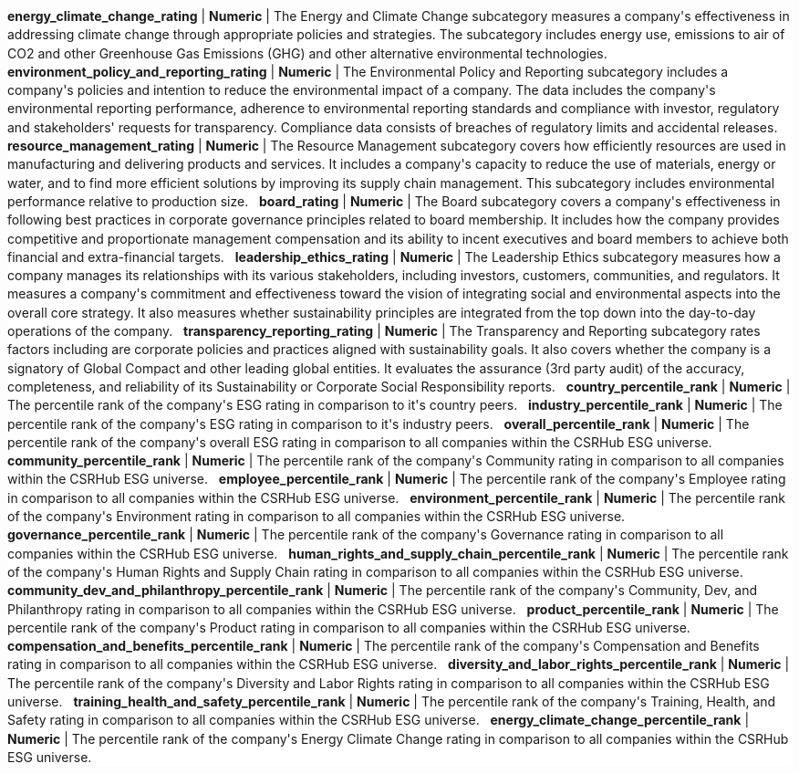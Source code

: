 **energy_climate_change_rating** | **Numeric** | The Energy and Climate Change subcategory measures a company&#39;s effectiveness in addressing climate change through appropriate policies and strategies. The subcategory includes energy use, emissions to air of CO2 and other Greenhouse Gas Emissions (GHG) and other alternative environmental technologies. &nbsp;
**environment_policy_and_reporting_rating** | **Numeric** | The Environmental Policy and Reporting subcategory includes a company&#39;s policies and intention to reduce the environmental impact of a company. The data includes the company&#39;s environmental reporting performance, adherence to environmental reporting standards and compliance with investor, regulatory and stakeholders&#39; requests for transparency. Compliance data consists of breaches of regulatory limits and accidental releases. &nbsp;
**resource_management_rating** | **Numeric** | The Resource Management subcategory covers how efficiently resources are used in manufacturing and delivering products and services. It includes a company&#39;s capacity to reduce the use of materials, energy or water, and to find more efficient solutions by improving its supply chain management. This subcategory includes environmental performance relative to production size. &nbsp;
**board_rating** | **Numeric** | The Board subcategory covers a company&#39;s effectiveness in following best practices in corporate governance principles related to board membership. It includes how the company provides competitive and proportionate management compensation and its ability to incent executives and board members to achieve both financial and extra-financial targets. &nbsp;
**leadership_ethics_rating** | **Numeric** | The Leadership Ethics subcategory measures how a company manages its relationships with its various stakeholders, including investors, customers, communities, and regulators. It measures a company&#39;s commitment and effectiveness toward the vision of integrating social and environmental aspects into the overall core strategy. It also measures whether sustainability principles are integrated from the top down into the day-to-day operations of the company. &nbsp;
**transparency_reporting_rating** | **Numeric** | The Transparency and Reporting subcategory rates factors including are corporate policies and practices aligned with sustainability goals. It also covers whether the company is a signatory of Global Compact and other leading global entities. It evaluates the assurance (3rd party audit) of the accuracy, completeness, and reliability of its Sustainability or Corporate Social Responsibility reports. &nbsp;
**country_percentile_rank** | **Numeric** | The percentile rank of the company&#39;s ESG rating in comparison to it&#39;s country peers. &nbsp;
**industry_percentile_rank** | **Numeric** | The percentile rank of the company&#39;s ESG rating in comparison to it&#39;s industry peers. &nbsp;
**overall_percentile_rank** | **Numeric** | The percentile rank of the company&#39;s overall ESG rating in comparison to all companies within the CSRHub ESG universe. &nbsp;
**community_percentile_rank** | **Numeric** | The percentile rank of the company&#39;s Community rating in comparison to all companies within the CSRHub ESG universe. &nbsp;
**employee_percentile_rank** | **Numeric** | The percentile rank of the company&#39;s Employee rating in comparison to all companies within the CSRHub ESG universe. &nbsp;
**environment_percentile_rank** | **Numeric** | The percentile rank of the company&#39;s Environment rating in comparison to all companies within the CSRHub ESG universe. &nbsp;
**governance_percentile_rank** | **Numeric** | The percentile rank of the company&#39;s Governance rating in comparison to all companies within the CSRHub ESG universe. &nbsp;
**human_rights_and_supply_chain_percentile_rank** | **Numeric** | The percentile rank of the company&#39;s Human Rights and Supply Chain rating in comparison to all companies within the CSRHub ESG universe. &nbsp;
**community_dev_and_philanthropy_percentile_rank** | **Numeric** | The percentile rank of the company&#39;s Community, Dev, and Philanthropy rating in comparison to all companies within the CSRHub ESG universe. &nbsp;
**product_percentile_rank** | **Numeric** | The percentile rank of the company&#39;s Product rating in comparison to all companies within the CSRHub ESG universe. &nbsp;
**compensation_and_benefits_percentile_rank** | **Numeric** | The percentile rank of the company&#39;s Compensation and Benefits rating in comparison to all companies within the CSRHub ESG universe. &nbsp;
**diversity_and_labor_rights_percentile_rank** | **Numeric** | The percentile rank of the company&#39;s Diversity and Labor Rights rating in comparison to all companies within the CSRHub ESG universe. &nbsp;
**training_health_and_safety_percentile_rank** | **Numeric** | The percentile rank of the company&#39;s Training, Health, and Safety rating in comparison to all companies within the CSRHub ESG universe. &nbsp;
**energy_climate_change_percentile_rank** | **Numeric** | The percentile rank of the company&#39;s Energy Climate Change rating in comparison to all companies within the CSRHub ESG universe. &nbsp;